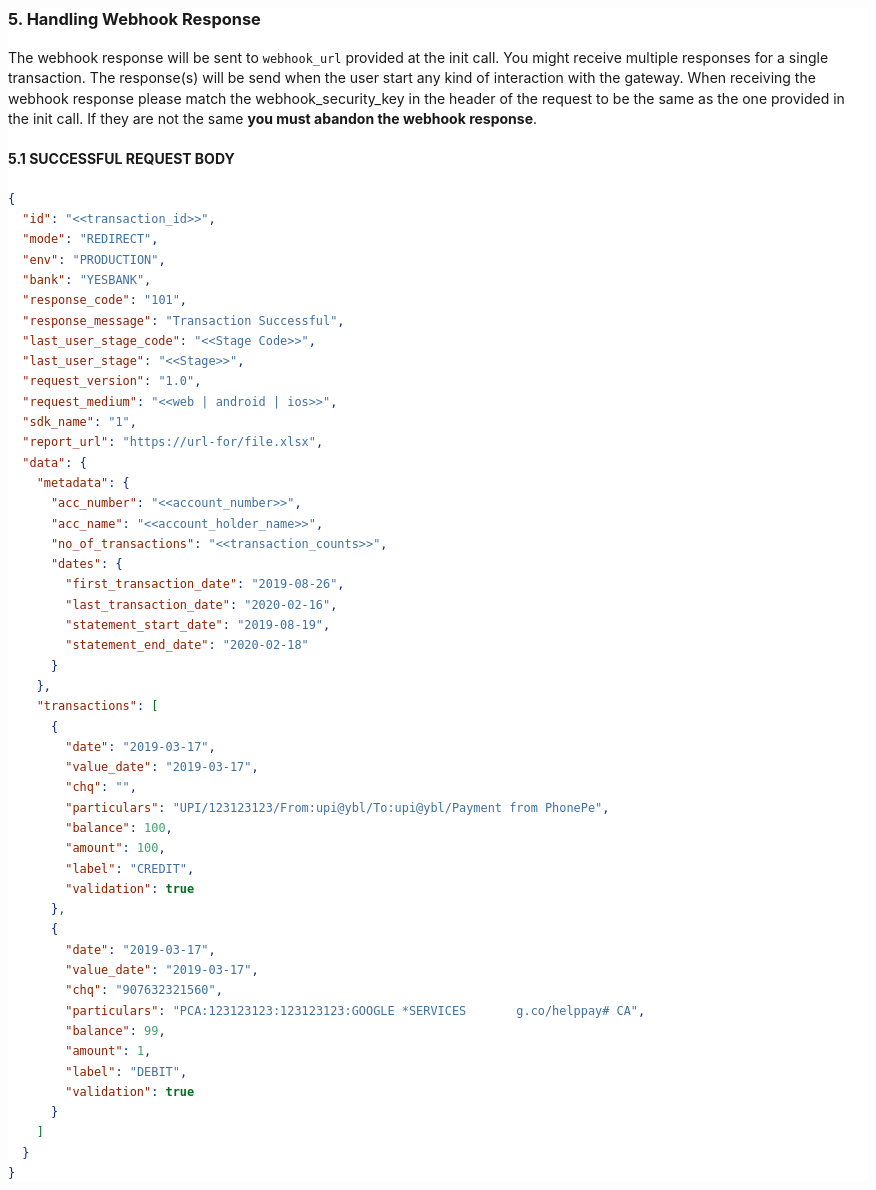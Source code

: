 <a name="bsaWebhook"></a>

### 5. Handling Webhook Response

The webhook response will be sent to `webhook_url` provided at the init call. You might receive multiple responses for a single transaction. The response(s) will be send when the user start any kind of interaction with the gateway. When receiving the webhook response please match the webhook_security_key in the header of the request to be the same as the one provided in the init call. If they are not the same **you must abandon the webhook response**.

<a name="bsaSuccessWebhookReqBody"></a>

#### 5.1 SUCCESSFUL REQUEST BODY

```json
{
  "id": "<<transaction_id>>",
  "mode": "REDIRECT",
  "env": "PRODUCTION",
  "bank": "YESBANK",
  "response_code": "101",
  "response_message": "Transaction Successful",
  "last_user_stage_code": "<<Stage Code>>",
  "last_user_stage": "<<Stage>>",
  "request_version": "1.0",
  "request_medium": "<<web | android | ios>>",
  "sdk_name": "1",
  "report_url": "https://url-for/file.xlsx",
  "data": {
    "metadata": {
      "acc_number": "<<account_number>>",
      "acc_name": "<<account_holder_name>>",
      "no_of_transactions": "<<transaction_counts>>",
      "dates": {
        "first_transaction_date": "2019-08-26",
        "last_transaction_date": "2020-02-16",
        "statement_start_date": "2019-08-19",
        "statement_end_date": "2020-02-18"
      }
    },
    "transactions": [
      {
        "date": "2019-03-17",
        "value_date": "2019-03-17",
        "chq": "",
        "particulars": "UPI/123123123/From:upi@ybl/To:upi@ybl/Payment from PhonePe",
        "balance": 100,
        "amount": 100,
        "label": "CREDIT",
        "validation": true
      },
      {
        "date": "2019-03-17",
        "value_date": "2019-03-17",
        "chq": "907632321560",
        "particulars": "PCA:123123123:123123123:GOOGLE *SERVICES       g.co/helppay# CA",
        "balance": 99,
        "amount": 1,
        "label": "DEBIT",
        "validation": true
      }
    ]
  }
}
```
